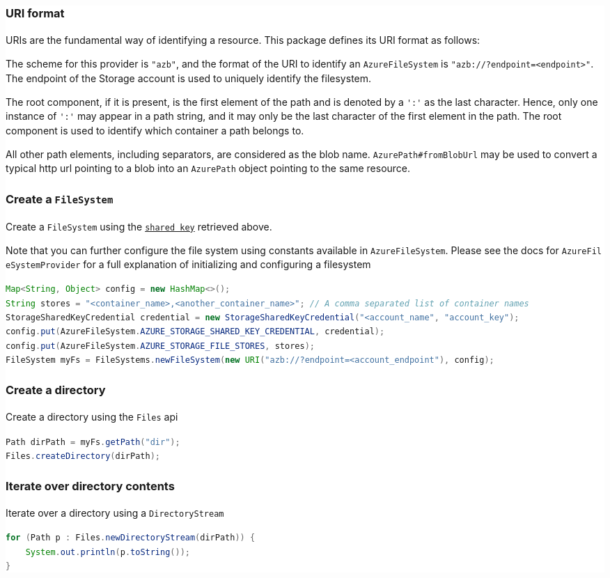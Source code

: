 ### URI format
URIs are the fundamental way of identifying a resource. This package defines its URI format as follows:

The scheme for this provider is `"azb"`, and the format of the URI to identify an `AzureFileSystem` is 
`"azb://?endpoint=<endpoint>"`. The endpoint of the Storage account is used to uniquely identify the filesystem.

The root component, if it is present, is the first element of the path and is denoted by a `':'` as the last character.
Hence, only one instance of `':'` may appear in a path string, and it may only be the last character of the first 
element in the path. The root component is used to identify which container a path belongs to.

All other path elements, including separators, are considered as the blob name. `AzurePath#fromBlobUrl`
may be used to convert a typical http url pointing to a blob into an `AzurePath` object pointing to the same resource.

### Create a `FileSystem`

Create a `FileSystem` using the [`shared key`](#get-credentials) retrieved above.

Note that you can further configure the file system using constants available in `AzureFileSystem`.
Please see the docs for `AzureFileSystemProvider` for a full explanation of initializing and configuring a filesystem

```java readme-sample-createAFileSystem
Map<String, Object> config = new HashMap<>();
String stores = "<container_name>,<another_container_name>"; // A comma separated list of container names
StorageSharedKeyCredential credential = new StorageSharedKeyCredential("<account_name", "account_key");
config.put(AzureFileSystem.AZURE_STORAGE_SHARED_KEY_CREDENTIAL, credential);
config.put(AzureFileSystem.AZURE_STORAGE_FILE_STORES, stores);
FileSystem myFs = FileSystems.newFileSystem(new URI("azb://?endpoint=<account_endpoint"), config);
```

### Create a directory

Create a directory using the `Files` api

```java readme-sample-createADirectory
Path dirPath = myFs.getPath("dir");
Files.createDirectory(dirPath);
```

### Iterate over directory contents

Iterate over a directory using a `DirectoryStream`

```java readme-sample-iterateOverDirectoryContents
for (Path p : Files.newDirectoryStream(dirPath)) {
    System.out.println(p.toString());
}
```
